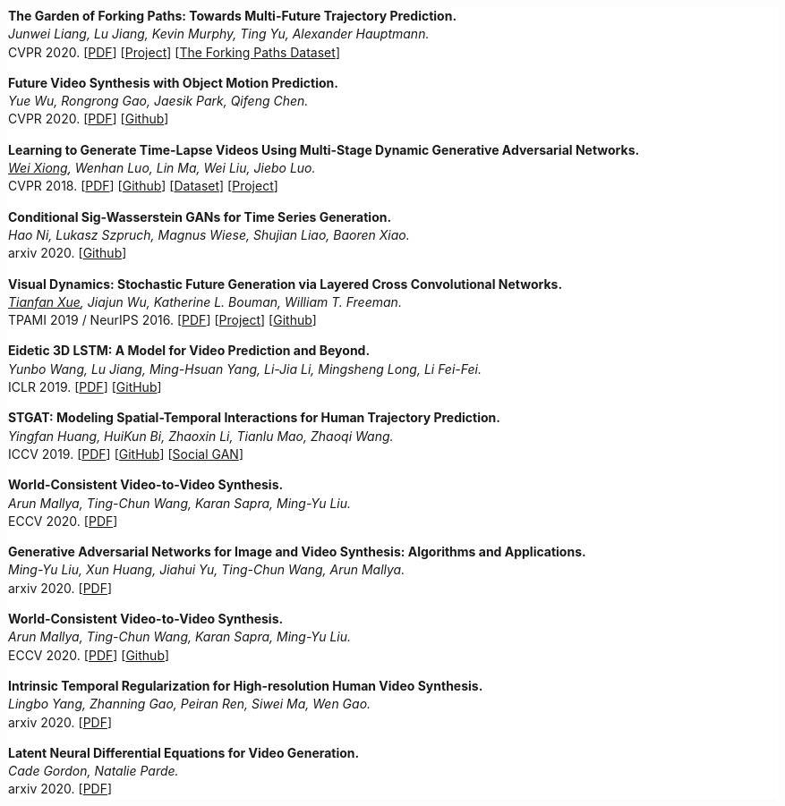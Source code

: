 **The Garden of Forking Paths: Towards Multi-Future Trajectory Prediction.**<br>
*Junwei Liang, Lu Jiang, Kevin Murphy, Ting Yu, Alexander Hauptmann.*<br>
CVPR 2020. [[PDF](https://arxiv.org/abs/1912.06445)] [[Project](https://next.cs.cmu.edu/multiverse/index.html)] [[The Forking Paths Dataset](https://next.cs.cmu.edu/multiverse/index.html)]

**Future Video Synthesis with Object Motion Prediction.**<br>
*Yue Wu, Rongrong Gao, Jaesik Park, Qifeng Chen.*<br>
CVPR 2020. [[PDF](https://arxiv.org/abs/2004.00542)] [[Github](https://github.com/YueWuHKUST/FutureVideoSynthesis)]

**Learning to Generate Time-Lapse Videos Using Multi-Stage Dynamic Generative Adversarial Networks.**<br>
*[Wei Xiong](https://wxiong.me/), Wenhan Luo, Lin Ma, Wei Liu, Jiebo Luo.*<br>
CVPR 2018. [[PDF](https://arxiv.org/abs/1709.07592)] [[Github](https://github.com/weixiong-ur/mdgan)] [[Dataset](https://drive.google.com/open?id=1xWLiU-MBGN7MrsFHQm4_yXmfHBsMbJQo)] [[Project](https://sites.google.com/site/whluoimperial/mdgan)]

**Conditional Sig-Wasserstein GANs for Time Series Generation.**<br>
*Hao Ni, Lukasz Szpruch, Magnus Wiese, Shujian Liao, Baoren Xiao.*<br>
arxiv 2020. [[Github](https://github.com/SigCGANs/Conditional-Sig-Wasserstein-GANs)]

**Visual Dynamics: Stochastic Future Generation via Layered Cross Convolutional Networks.**<br>
*[Tianfan Xue](http://people.csail.mit.edu/tfxue/research_statement_tianfan.pdf), Jiajun Wu, Katherine L. Bouman, William T. Freeman.*<br>
TPAMI 2019 / NeurIPS 2016. [[PDF](https://arxiv.org/abs/1807.09245)] [[Project](visualdynamics.csail.mit.edu)] [[Github](https://github.com/tfxue/visual-dynamics)]

**Eidetic 3D LSTM: A Model for Video Prediction and Beyond.**<br>
*Yunbo Wang, Lu Jiang, Ming-Hsuan Yang, Li-Jia Li, Mingsheng Long, Li Fei-Fei.*<br>
ICLR 2019. [[PDF](https://openreview.net/forum?id=B1lKS2AqtX)] [[GitHub](https://github.com/google/e3d_lstm)]

**STGAT: Modeling Spatial-Temporal Interactions for Human Trajectory Prediction.**<br>
*Yingfan Huang, HuiKun Bi, Zhaoxin Li, Tianlu Mao, Zhaoqi Wang.*<br> 
ICCV 2019. [[PDF](http://openaccess.thecvf.com/content_ICCV_2019/papers/Huang_STGAT_Modeling_Spatial-Temporal_Interactions_for_Human_Trajectory_Prediction_ICCV_2019_paper.pdf)]
[[GitHub](https://github.com/huang-xx/STGAT)] [[Social GAN](https://github.com/agrimgupta92/sgan)]

**World-Consistent Video-to-Video Synthesis.**<br>
*Arun Mallya, Ting-Chun Wang, Karan Sapra, Ming-Yu Liu.*<br>
ECCV 2020. [[PDF](https://arxiv.org/abs/2007.08509)]

**Generative Adversarial Networks for Image and Video Synthesis: Algorithms and Applications.**<br>
*Ming-Yu Liu, Xun Huang, Jiahui Yu, Ting-Chun Wang, Arun Mallya.*<br>
arxiv 2020. [[PDF](https://arxiv.org/abs/2008.02793)]

**World-Consistent Video-to-Video Synthesis.**<br> 
*Arun Mallya, Ting-Chun Wang, Karan Sapra, Ming-Yu Liu.*<br> 
ECCV 2020. [[PDF](https://arxiv.org/abs/2007.08509)] [[Github](https://nvlabs.github.io/wc-vid2vid/)]

**Intrinsic Temporal Regularization for High-resolution Human Video Synthesis.**<br>
*Lingbo Yang, Zhanning Gao, Peiran Ren, Siwei Ma, Wen Gao.*<br>
arxiv 2020. [[PDF](https://arxiv.org/abs/2012.06134)]

**Latent Neural Differential Equations for Video Generation.**<br>
*Cade Gordon, Natalie Parde.*<br>
arxiv 2020. [[PDF](https://arxiv.org/abs/2011.03864)]
